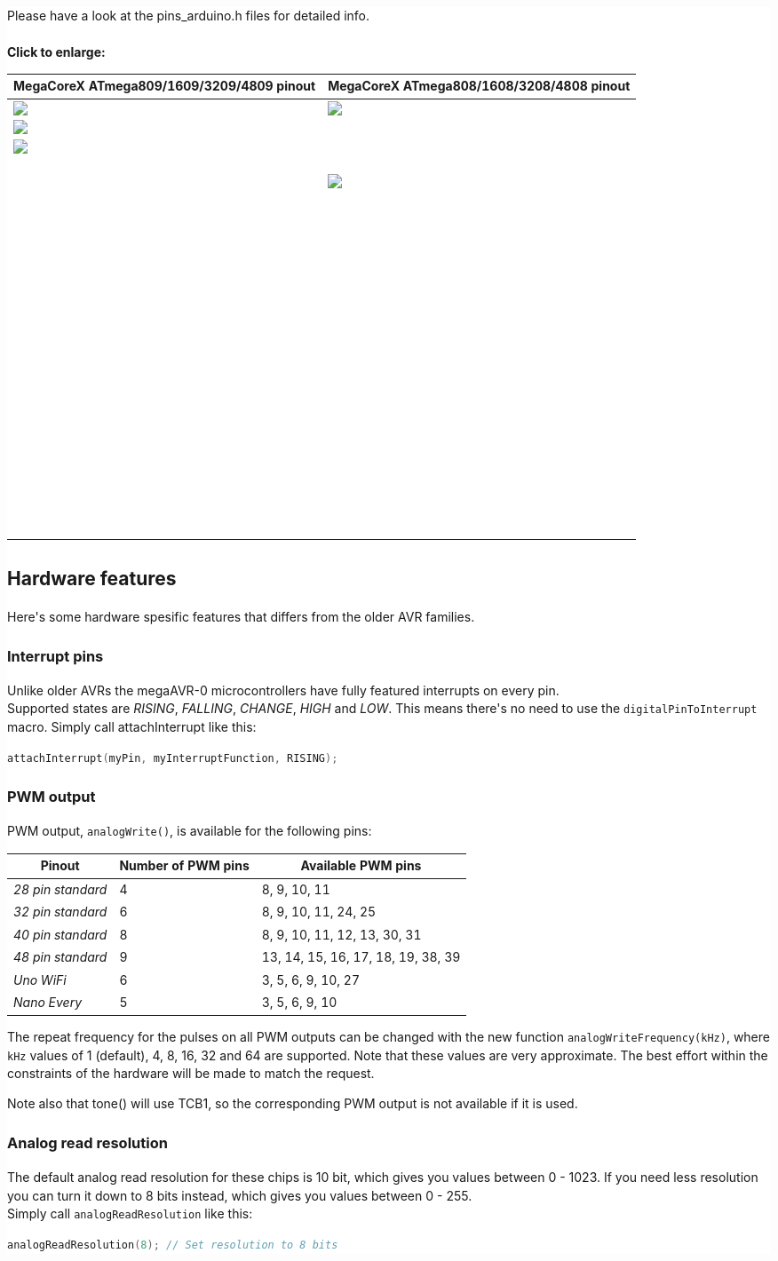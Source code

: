 Please have a look at the pins_arduino.h files for detailed info.<br/> <br/>
<b>Click to enlarge:</b> 

| **MegaCoreX ATmega809/1609/3209/4809 pinout**                                                                                                                                 | **MegaCoreX ATmega808/1608/3208/4808 pinout**                                                                                                                                                                                        |
|-------------------------------------------------------------------------------------------------------------------------------------------------------------------------------|--------------------------------------------------------------------------------------------------------------------------------------------------------------------------------------------------------------------------------------|
|<img src="https://i.imgur.com/3PUBB6H.jpg" width="350"><br/><img src="https://i.imgur.com/QbOOOTd.png" width="350"><br/><img src="https://i.imgur.com/Hp21SXJ.jpg" width="350">|<img src="https://i.imgur.com/40AniKA.png" width="350"><br/><br/><br/><br/><img src="https://i.imgur.com/jJw2RJl.png" width="350"><br/><br/><br/><br/><br/><br/><br/><br/><br/><br/><br/><br/><br/><br/><br/><br/><br/><br/><br/><br/>|


## Hardware features
Here's some hardware spesific features that differs from the older AVR families.

### Interrupt pins
Unlike older AVRs the megaAVR-0 microcontrollers have fully featured interrupts on every pin.  
Supported states are *RISING*, *FALLING*, *CHANGE*, *HIGH* and *LOW*. This means there's no need to use the `digitalPinToInterrupt` macro. Simply call attachInterrupt like this:  
  
```c
attachInterrupt(myPin, myInterruptFunction, RISING);
```

### PWM output
PWM output, `analogWrite()`, is available for the following pins:

| Pinout            | Number of PWM pins | Available PWM pins                 |
|-------------------|--------------------|------------------------------------|
| *28 pin standard* | 4                  | 8, 9, 10, 11                       |
| *32 pin standard* | 6                  | 8, 9, 10, 11, 24, 25               |
| *40 pin standard* | 8                  | 8, 9, 10, 11, 12, 13, 30, 31       |
| *48 pin standard* | 9                  | 13, 14, 15, 16, 17, 18, 19, 38, 39 |
| *Uno WiFi*        | 6                  | 3, 5, 6, 9, 10, 27                 |
| *Nano Every*      | 5                  | 3, 5, 6, 9, 10                     |

The repeat frequency for the pulses on all PWM outputs can be changed with the new function `analogWriteFrequency(kHz)`, where
`kHz` values of 1 (default), 4, 8, 16, 32 and 64 are supported. Note that these values are very approximate. The best effort within the constraints of the hardware will be made to match the request.

Note also that tone() will use TCB1, so the corresponding PWM output is not available if it is used.

### Analog read resolution
The default analog read resolution for these chips is 10 bit, which gives you values between 0 - 1023. If you need less resolution you can turn it down to 8 bits instead, which gives you values between 0 - 255.  
Simply call `analogReadResolution` like this:  
```c
analogReadResolution(8); // Set resolution to 8 bits
```
